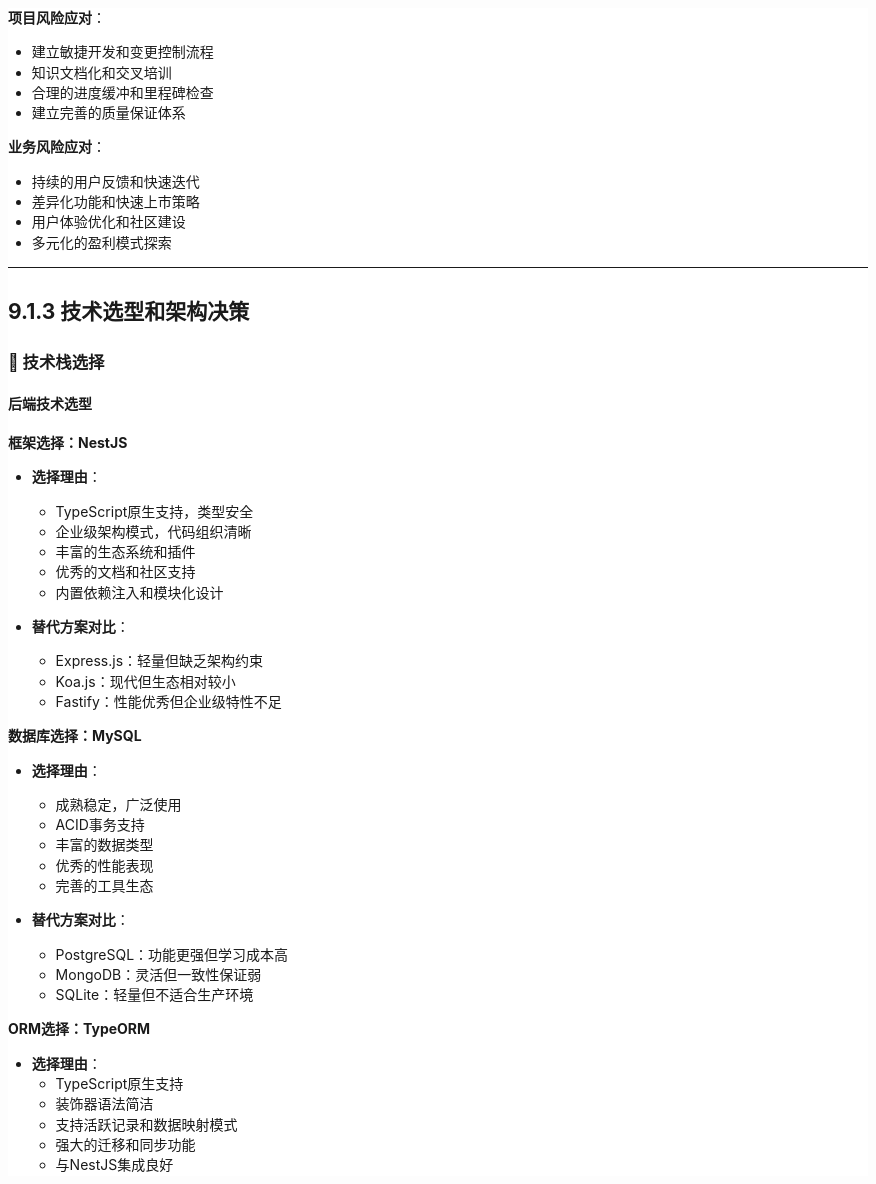 **项目风险应对**：
- 建立敏捷开发和变更控制流程
- 知识文档化和交叉培训
- 合理的进度缓冲和里程碑检查
- 建立完善的质量保证体系

**业务风险应对**：
- 持续的用户反馈和快速迭代
- 差异化功能和快速上市策略
- 用户体验优化和社区建设
- 多元化的盈利模式探索

---

## 9.1.3 技术选型和架构决策

### 🔧 技术栈选择

#### 后端技术选型

**框架选择：NestJS**
- **选择理由**：
  - TypeScript原生支持，类型安全
  - 企业级架构模式，代码组织清晰
  - 丰富的生态系统和插件
  - 优秀的文档和社区支持
  - 内置依赖注入和模块化设计

- **替代方案对比**：
  - Express.js：轻量但缺乏架构约束
  - Koa.js：现代但生态相对较小
  - Fastify：性能优秀但企业级特性不足

**数据库选择：MySQL**
- **选择理由**：
  - 成熟稳定，广泛使用
  - ACID事务支持
  - 丰富的数据类型
  - 优秀的性能表现
  - 完善的工具生态

- **替代方案对比**：
  - PostgreSQL：功能更强但学习成本高
  - MongoDB：灵活但一致性保证弱
  - SQLite：轻量但不适合生产环境

**ORM选择：TypeORM**
- **选择理由**：
  - TypeScript原生支持
  - 装饰器语法简洁
  - 支持活跃记录和数据映射模式
  - 强大的迁移和同步功能
  - 与NestJS集成良好
